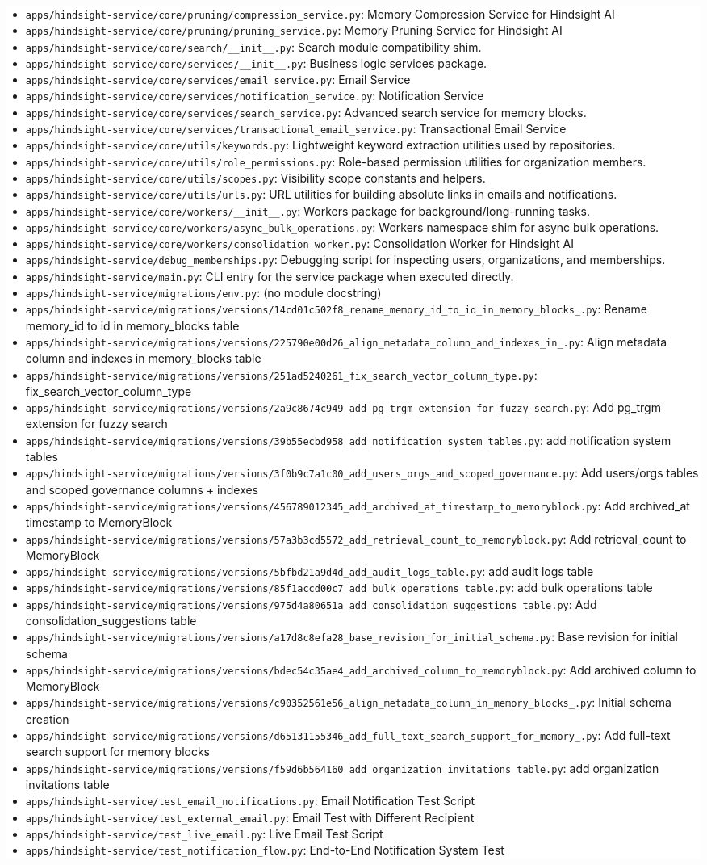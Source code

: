 - `apps/hindsight-service/core/pruning/compression_service.py`: Memory Compression Service for Hindsight AI
- `apps/hindsight-service/core/pruning/pruning_service.py`: Memory Pruning Service for Hindsight AI
- `apps/hindsight-service/core/search/__init__.py`: Search module compatibility shim.
- `apps/hindsight-service/core/services/__init__.py`: Business logic services package.
- `apps/hindsight-service/core/services/email_service.py`: Email Service
- `apps/hindsight-service/core/services/notification_service.py`: Notification Service
- `apps/hindsight-service/core/services/search_service.py`: Advanced search service for memory blocks.
- `apps/hindsight-service/core/services/transactional_email_service.py`: Transactional Email Service
- `apps/hindsight-service/core/utils/keywords.py`: Lightweight keyword extraction utilities used by repositories.
- `apps/hindsight-service/core/utils/role_permissions.py`: Role-based permission utilities for organization members.
- `apps/hindsight-service/core/utils/scopes.py`: Visibility scope constants and helpers.
- `apps/hindsight-service/core/utils/urls.py`: URL utilities for building absolute links in emails and notifications.
- `apps/hindsight-service/core/workers/__init__.py`: Workers package for background/long-running tasks.
- `apps/hindsight-service/core/workers/async_bulk_operations.py`: Workers namespace shim for async bulk operations.
- `apps/hindsight-service/core/workers/consolidation_worker.py`: Consolidation Worker for Hindsight AI
- `apps/hindsight-service/debug_memberships.py`: Debugging script for inspecting users, organizations, and memberships.
- `apps/hindsight-service/main.py`: CLI entry for the service package when executed directly.
- `apps/hindsight-service/migrations/env.py`: (no module docstring)
- `apps/hindsight-service/migrations/versions/14cd01c502f8_rename_memory_id_to_id_in_memory_blocks_.py`: Rename memory_id to id in memory_blocks table
- `apps/hindsight-service/migrations/versions/225790e00d26_align_metadata_column_and_indexes_in_.py`: Align metadata column and indexes in memory_blocks table
- `apps/hindsight-service/migrations/versions/251ad5240261_fix_search_vector_column_type.py`: fix_search_vector_column_type
- `apps/hindsight-service/migrations/versions/2a9c8674c949_add_pg_trgm_extension_for_fuzzy_search.py`: Add pg_trgm extension for fuzzy search
- `apps/hindsight-service/migrations/versions/39b55ecbd958_add_notification_system_tables.py`: add notification system tables
- `apps/hindsight-service/migrations/versions/3f0b9c7a1c00_add_users_orgs_and_scoped_governance.py`: Add users/orgs tables and scoped governance columns + indexes
- `apps/hindsight-service/migrations/versions/456789012345_add_archived_at_timestamp_to_memoryblock.py`: Add archived_at timestamp to MemoryBlock
- `apps/hindsight-service/migrations/versions/57a3b3cd5572_add_retrieval_count_to_memoryblock.py`: Add retrieval_count to MemoryBlock
- `apps/hindsight-service/migrations/versions/5bfbd21a9d4d_add_audit_logs_table.py`: add audit logs table
- `apps/hindsight-service/migrations/versions/85f1accd00c7_add_bulk_operations_table.py`: add bulk operations table
- `apps/hindsight-service/migrations/versions/975d4a80651a_add_consolidation_suggestions_table.py`: Add consolidation_suggestions table
- `apps/hindsight-service/migrations/versions/a17d8c8efa28_base_revision_for_initial_schema.py`: Base revision for initial schema
- `apps/hindsight-service/migrations/versions/bdec54c35ae4_add_archived_column_to_memoryblock.py`: Add archived column to MemoryBlock
- `apps/hindsight-service/migrations/versions/c90352561e56_align_metadata_column_in_memory_blocks_.py`: Initial schema creation
- `apps/hindsight-service/migrations/versions/d65131155346_add_full_text_search_support_for_memory_.py`: Add full-text search support for memory blocks
- `apps/hindsight-service/migrations/versions/f59d6b564160_add_organization_invitations_table.py`: add organization invitations table
- `apps/hindsight-service/test_email_notifications.py`: Email Notification Test Script
- `apps/hindsight-service/test_external_email.py`: Email Test with Different Recipient
- `apps/hindsight-service/test_live_email.py`: Live Email Test Script
- `apps/hindsight-service/test_notification_flow.py`: End-to-End Notification System Test